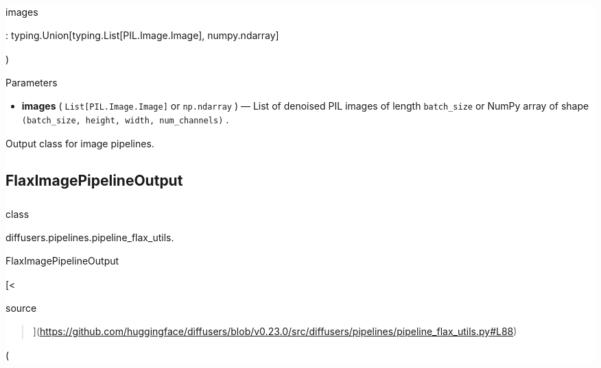 
 images
 
 : typing.Union[typing.List[PIL.Image.Image], numpy.ndarray]
 



 )
 


 Parameters
 




* **images** 
 (
 `List[PIL.Image.Image]` 
 or
 `np.ndarray` 
 ) —
List of denoised PIL images of length
 `batch_size` 
 or NumPy array of shape
 `(batch_size, height, width, num_channels)` 
.


 Output class for image pipelines.
 


## FlaxImagePipelineOutput




### 




 class
 

 diffusers.pipelines.pipeline\_flax\_utils.
 

 FlaxImagePipelineOutput




[<
 

 source
 

 >](https://github.com/huggingface/diffusers/blob/v0.23.0/src/diffusers/pipelines/pipeline_flax_utils.py#L88)



 (
 